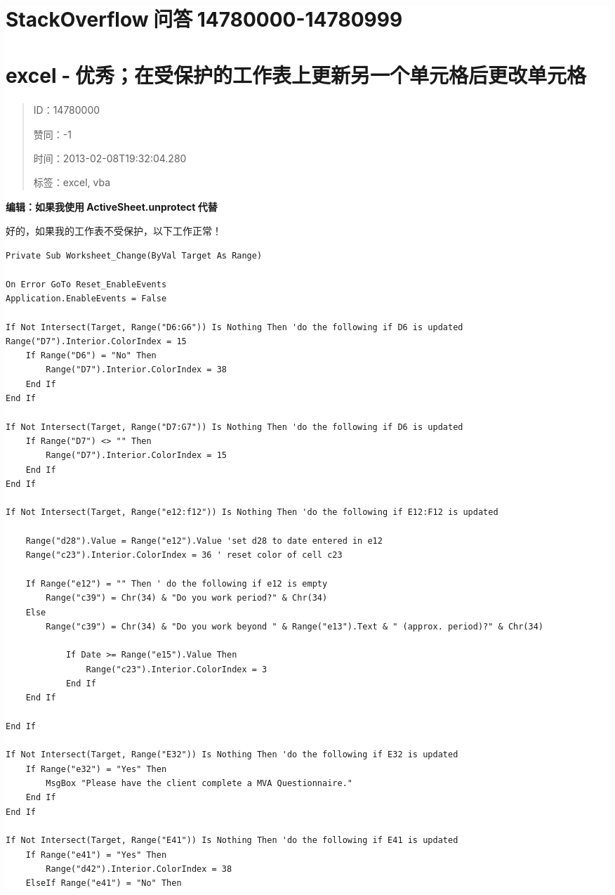 # StackOverflow 问答 14780000-14780999

# excel - 优秀；在受保护的工作表上更新另一个单元格后更改单元格

> ID：14780000
> 
> 赞同：-1
> 
> 时间：2013-02-08T19:32:04.280
> 
> 标签：excel, vba

**编辑：如果我使用 ActiveSheet.unprotect 代替**

好的，如果我的工作表不受保护，以下工作正常！

```
Private Sub Worksheet_Change(ByVal Target As Range)

On Error GoTo Reset_EnableEvents
Application.EnableEvents = False

If Not Intersect(Target, Range("D6:G6")) Is Nothing Then 'do the following if D6 is updated
Range("D7").Interior.ColorIndex = 15
    If Range("D6") = "No" Then
        Range("D7").Interior.ColorIndex = 38
    End If
End If

If Not Intersect(Target, Range("D7:G7")) Is Nothing Then 'do the following if D6 is updated
    If Range("D7") <> "" Then
        Range("D7").Interior.ColorIndex = 15
    End If
End If

If Not Intersect(Target, Range("e12:f12")) Is Nothing Then 'do the following if E12:F12 is updated

    Range("d28").Value = Range("e12").Value 'set d28 to date entered in e12
    Range("c23").Interior.ColorIndex = 36 ' reset color of cell c23

    If Range("e12") = "" Then ' do the following if e12 is empty
        Range("c39") = Chr(34) & "Do you work period?" & Chr(34)
    Else
        Range("c39") = Chr(34) & "Do you work beyond " & Range("e13").Text & " (approx. period)?" & Chr(34)

            If Date >= Range("e15").Value Then
                Range("c23").Interior.ColorIndex = 3
            End If
    End If

End If

If Not Intersect(Target, Range("E32")) Is Nothing Then 'do the following if E32 is updated
    If Range("e32") = "Yes" Then
        MsgBox "Please have the client complete a MVA Questionnaire."
    End If
End If

If Not Intersect(Target, Range("E41")) Is Nothing Then 'do the following if E41 is updated
    If Range("e41") = "Yes" Then
        Range("d42").Interior.ColorIndex = 38
    ElseIf Range("e41") = "No" Then
```